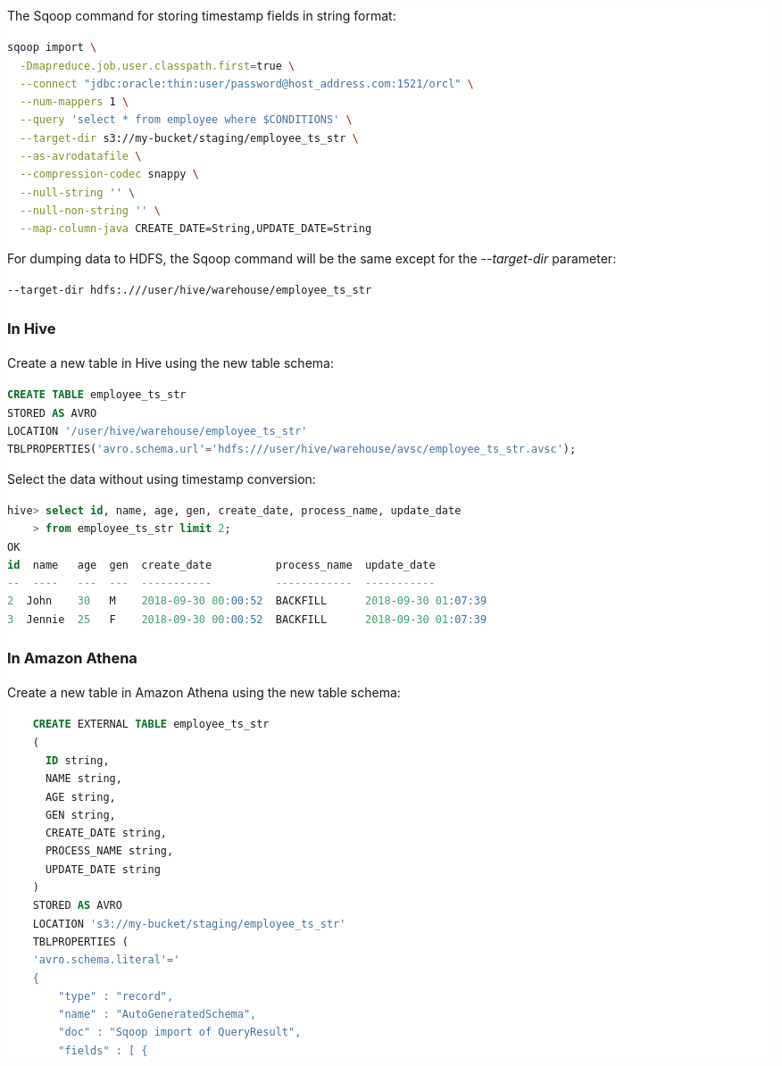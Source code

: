 The Sqoop command for storing timestamp fields in string format:

```sh
sqoop import \
  -Dmapreduce.job.user.classpath.first=true \
  --connect "jdbc:oracle:thin:user/password@host_address.com:1521/orcl" \
  --num-mappers 1 \
  --query 'select * from employee where $CONDITIONS' \
  --target-dir s3://my-bucket/staging/employee_ts_str \
  --as-avrodatafile \
  --compression-codec snappy \
  --null-string '' \
  --null-non-string '' \
  --map-column-java CREATE_DATE=String,UPDATE_DATE=String
```

For dumping data to HDFS, the Sqoop command will be the same except for the _--target-dir_ parameter:

```sh
--target-dir hdfs:.///user/hive/warehouse/employee_ts_str
```

### In Hive
Create a new table in Hive using the new table schema:

```sql
CREATE TABLE employee_ts_str
STORED AS AVRO
LOCATION '/user/hive/warehouse/employee_ts_str'
TBLPROPERTIES('avro.schema.url'='hdfs:///user/hive/warehouse/avsc/employee_ts_str.avsc');
```

Select the data without using timestamp conversion:

```sql
hive> select id, name, age, gen, create_date, process_name, update_date
    > from employee_ts_str limit 2;
OK
id  name   age  gen  create_date          process_name  update_date
--  ----   ---  ---  -----------          ------------  -----------
2  John    30   M    2018-09-30 00:00:52  BACKFILL      2018-09-30 01:07:39
3  Jennie  25   F    2018-09-30 00:00:52  BACKFILL      2018-09-30 01:07:39
```

### In Amazon Athena
Create a new table in Amazon Athena using the new table schema:

```sql
    CREATE EXTERNAL TABLE employee_ts_str
    (
      ID string,
      NAME string,
      AGE string,
      GEN string,
      CREATE_DATE string,
      PROCESS_NAME string,
      UPDATE_DATE string
    )
    STORED AS AVRO
    LOCATION 's3://my-bucket/staging/employee_ts_str'
    TBLPROPERTIES (
    'avro.schema.literal'='
    {
        "type" : "record",
        "name" : "AutoGeneratedSchema",
        "doc" : "Sqoop import of QueryResult",
        "fields" : [ {
```